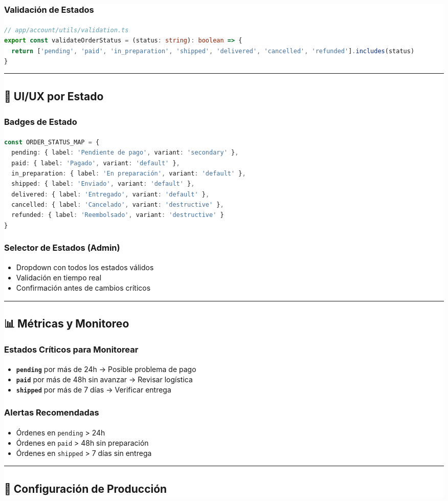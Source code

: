 ### Validación de Estados
```typescript
// app/account/utils/validation.ts
export const validateOrderStatus = (status: string): boolean => {
  return ['pending', 'paid', 'in_preparation', 'shipped', 'delivered', 'cancelled', 'refunded'].includes(status)
}
```

---

## 🎨 UI/UX por Estado

### Badges de Estado
```typescript
const ORDER_STATUS_MAP = {
  pending: { label: 'Pendiente de pago', variant: 'secondary' },
  paid: { label: 'Pagado', variant: 'default' },
  in_preparation: { label: 'En preparación', variant: 'default' },
  shipped: { label: 'Enviado', variant: 'default' },
  delivered: { label: 'Entregado', variant: 'default' },
  cancelled: { label: 'Cancelado', variant: 'destructive' },
  refunded: { label: 'Reembolsado', variant: 'destructive' }
}
```

### Selector de Estados (Admin)
- Dropdown con todos los estados válidos
- Validación en tiempo real
- Confirmación antes de cambios críticos

---

## 📊 Métricas y Monitoreo

### Estados Críticos para Monitorear
- **`pending`** por más de 24h → Posible problema de pago
- **`paid`** por más de 48h sin avanzar → Revisar logística
- **`shipped`** por más de 7 días → Verificar entrega

### Alertas Recomendadas
- Órdenes en `pending` > 24h
- Órdenes en `paid` > 48h sin preparación
- Órdenes en `shipped` > 7 días sin entrega

---

## 🔧 Configuración de Producción
